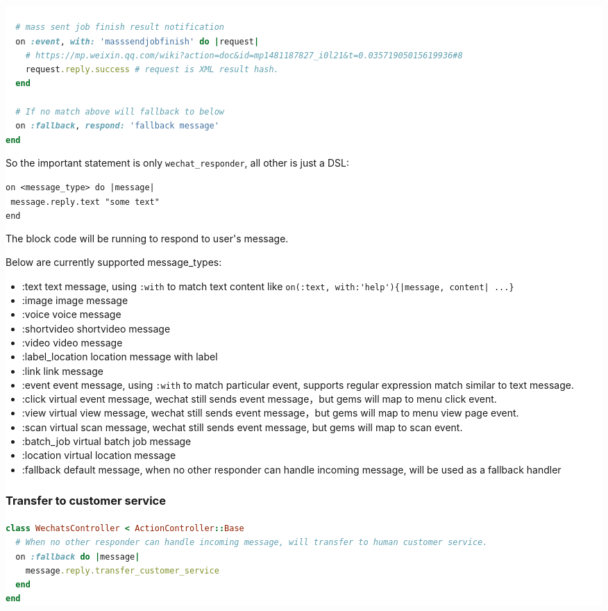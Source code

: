 ```ruby

  # mass sent job finish result notification
  on :event, with: 'masssendjobfinish' do |request|
    # https://mp.weixin.qq.com/wiki?action=doc&id=mp1481187827_i0l21&t=0.03571905015619936#8
    request.reply.success # request is XML result hash.
  end

  # If no match above will fallback to below
  on :fallback, respond: 'fallback message'
end
```

So the important statement is only `wechat_responder`, all other is just a DSL:

```
on <message_type> do |message|
 message.reply.text "some text"
end
```

The block code will be running to respond to user's message.


Below are currently supported message_types:

- :text  text message, using `:with` to match text content like `on(:text, with:'help'){|message, content| ...}`
- :image image message
- :voice voice message
- :shortvideo shortvideo message
- :video video message
- :label_location location message with label
- :link  link message
- :event event message, using `:with` to match particular event, supports regular expression match similar to text message.
- :click virtual event message, wechat still sends event message，but gems will map to menu click event.
- :view  virtual view message, wechat still sends event message，but gems will map to menu view page event.
- :scan  virtual scan message, wechat still sends event message, but gems will map to scan event.
- :batch_job  virtual batch job message
- :location virtual location message
- :fallback default message, when no other responder can handle incoming message, will be used as a fallback handler

### Transfer to customer service

```ruby
class WechatsController < ActionController::Base
  # When no other responder can handle incoming message, will transfer to human customer service.
  on :fallback do |message|
    message.reply.transfer_customer_service
  end
end
```
